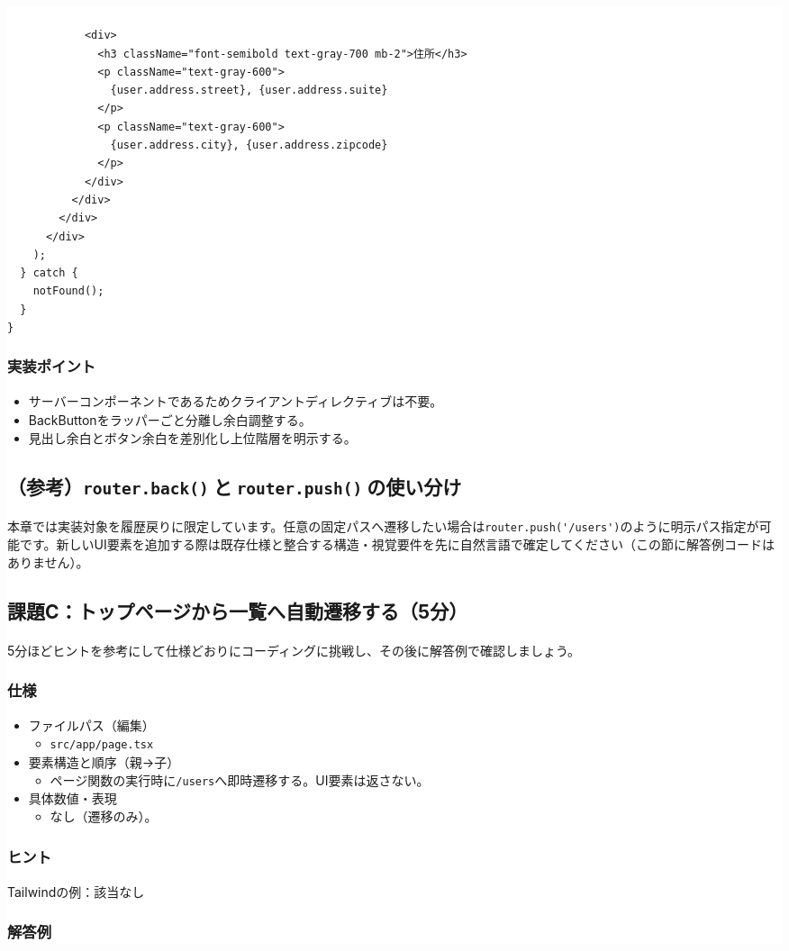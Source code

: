 ```tsx

            <div>
              <h3 className="font-semibold text-gray-700 mb-2">住所</h3>
              <p className="text-gray-600">
                {user.address.street}, {user.address.suite}
              </p>
              <p className="text-gray-600">
                {user.address.city}, {user.address.zipcode}
              </p>
            </div>
          </div>
        </div>
      </div>
    );
  } catch {
    notFound();
  }
}
```

### 実装ポイント

- サーバーコンポーネントであるためクライアントディレクティブは不要。
- BackButtonをラッパーごと分離し余白調整する。
- 見出し余白とボタン余白を差別化し上位階層を明示する。

## （参考）`router.back()` と `router.push()` の使い分け

本章では実装対象を履歴戻りに限定しています。任意の固定パスへ遷移したい場合は`router.push('/users')`のように明示パス指定が可能です。新しいUI要素を追加する際は既存仕様と整合する構造・視覚要件を先に自然言語で確定してください（この節に解答例コードはありません）。

## 課題C：トップページから一覧へ自動遷移する（5分）

5分ほどヒントを参考にして仕様どおりにコーディングに挑戦し、その後に解答例で確認しましょう。

### 仕様

- ファイルパス（編集）
  - `src/app/page.tsx`
- 要素構造と順序（親→子）
  - ページ関数の実行時に`/users`へ即時遷移する。UI要素は返さない。
- 具体数値・表現
  - なし（遷移のみ）。



### ヒント

Tailwindの例：該当なし

### 解答例
